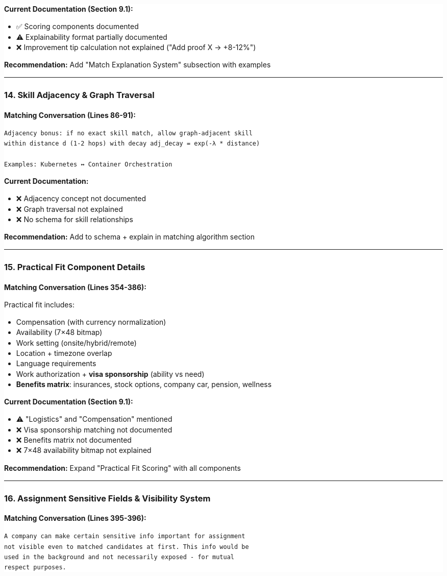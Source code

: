 **Current Documentation (Section 9.1):**
- ✅ Scoring components documented
- ⚠️ Explainability format partially documented
- ❌ Improvement tip calculation not explained ("Add proof X → +8-12%")

**Recommendation:** Add "Match Explanation System" subsection with examples

---

### 14. **Skill Adjacency & Graph Traversal**

**Matching Conversation (Lines 86-91):**
```
Adjacency bonus: if no exact skill match, allow graph-adjacent skill
within distance d (1-2 hops) with decay adj_decay = exp(-λ * distance)

Examples: Kubernetes ↔ Container Orchestration
```

**Current Documentation:**
- ❌ Adjacency concept not documented
- ❌ Graph traversal not explained
- ❌ No schema for skill relationships

**Recommendation:** Add to schema + explain in matching algorithm section

---

### 15. **Practical Fit Component Details**

**Matching Conversation (Lines 354-386):**

Practical fit includes:
- Compensation (with currency normalization)
- Availability (7×48 bitmap)
- Work setting (onsite/hybrid/remote)
- Location + timezone overlap
- Language requirements
- Work authorization + **visa sponsorship** (ability vs need)
- **Benefits matrix**: insurances, stock options, company car, pension, wellness

**Current Documentation (Section 9.1):**
- ⚠️ "Logistics" and "Compensation" mentioned
- ❌ Visa sponsorship matching not documented
- ❌ Benefits matrix not documented
- ❌ 7×48 availability bitmap not explained

**Recommendation:** Expand "Practical Fit Scoring" with all components

---

### 16. **Assignment Sensitive Fields & Visibility System**

**Matching Conversation (Lines 395-396):**
```
A company can make certain sensitive info important for assignment
not visible even to matched candidates at first. This info would be
used in the background and not necessarily exposed - for mutual
respect purposes.
```
